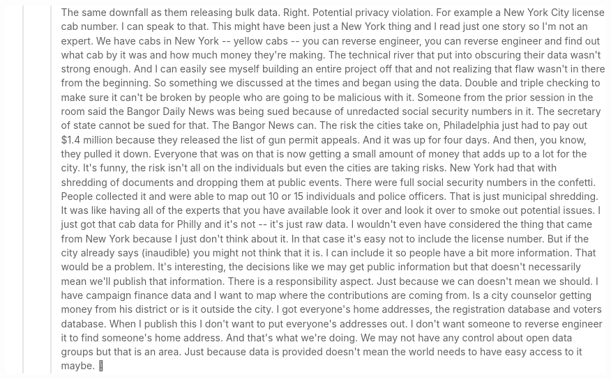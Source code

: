 


>> The same downfall as them releasing bulk data.
>> Right.
>> Potential privacy violation.  For example a New York City
license cab number.
>> I can speak to that.  This might have been just a New York
thing and I read just one story so I'm not an expert.  We have cabs in
New York -- yellow cabs -- you can reverse engineer, you can reverse
engineer and find out what cab by it was and how much money they're
making.  The technical river that put into obscuring their data wasn't
strong enough.  And I can easily see myself building an entire project
off that and not realizing that flaw wasn't in there from the
beginning.  So something we discussed at the times and began using the
data.  Double and triple checking to make sure it can't be broken by
people who are going to be malicious with it.
>> Someone from the prior session in the room said the Bangor
Daily News was being sued because of unredacted social security
numbers in it.  The secretary of state cannot be sued for that.  The
Bangor News can.
>> The risk the cities take on, Philadelphia just had to pay out
$1.4 million because they released the list of gun permit appeals.
And it was up for four days.  And then, you know, they pulled it down.
Everyone that was on that is now getting a small amount of money that
adds up to a lot for the city.  It's funny, the risk isn't all on the
individuals but even the cities are taking risks.
>> New York had that with shredding of documents and dropping
them at public events.  There were full social security numbers in the
confetti.  People collected it and were able to map out 10 or 15
individuals and police officers.  That is just municipal shredding.
It was like having all of the experts that you have available look it
over and look it over to smoke out potential issues.
>> I just got that cab data for Philly and it's not -- it's just
raw data.  I wouldn't even have considered the thing that came from
New York because I just don't think about it.
>> In that case it's easy not to include the license number.  But
if the city already says (inaudible) you might not think that it is.
I can include it so people have a bit more information.  That would be
a problem.
>> It's interesting, the decisions like we may get public
information but that doesn't necessarily mean we'll publish that
information.  There is a responsibility aspect.  Just because we can
doesn't mean we should.  I have campaign finance data and I want to
map where the contributions are coming from.  Is a city counselor
getting money from his district or is it outside the city.  I got
everyone's home addresses, the registration database and voters
database.  When I publish this I don't want to put everyone's
addresses out.  I don't want someone to reverse engineer it to find
someone's home address.  And that's what we're doing.  We may not have
any control about open data groups but that is an area.  Just because
data is provided doesn't mean the world needs to have easy access to
it maybe.
